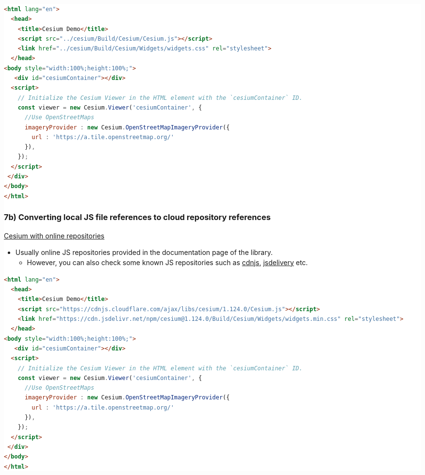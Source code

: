 ```html
<html lang="en">
  <head>
    <title>Cesium Demo</title>
    <script src="../cesium/Build/Cesium/Cesium.js"></script>
    <link href="../cesium/Build/Cesium/Widgets/widgets.css" rel="stylesheet">
  </head>
<body style="width:100%;height:100%;">
   <div id="cesiumContainer"></div>
  <script>
    // Initialize the Cesium Viewer in the HTML element with the `cesiumContainer` ID.
    const viewer = new Cesium.Viewer('cesiumContainer', {
      //Use OpenStreetMaps
      imageryProvider : new Cesium.OpenStreetMapImageryProvider({
        url : 'https://a.tile.openstreetmap.org/'
      }),
    });      
  </script>
 </div>
</body>
</html>
```

### 7b) Converting local JS file references to cloud repository references

<a href="../raw_codes/essentials_of_web_map/demo7b.html">Cesium with online repositories</a>

- Usually online JS repositories provided in the documentation page of the library.
  - However, you can also check some known JS repositories such as [cdnjs](https://cdnjs.com), [jsdelivery](https://www.jsdelivr.com) etc.
  
```html
<html lang="en">
  <head>
    <title>Cesium Demo</title>
    <script src="https://cdnjs.cloudflare.com/ajax/libs/cesium/1.124.0/Cesium.js"></script>
    <link href="https://cdn.jsdelivr.net/npm/cesium@1.124.0/Build/Cesium/Widgets/widgets.min.css" rel="stylesheet">
  </head>
<body style="width:100%;height:100%;">
   <div id="cesiumContainer"></div>
  <script>
    // Initialize the Cesium Viewer in the HTML element with the `cesiumContainer` ID.
    const viewer = new Cesium.Viewer('cesiumContainer', {
      //Use OpenStreetMaps
      imageryProvider : new Cesium.OpenStreetMapImageryProvider({
        url : 'https://a.tile.openstreetmap.org/'
      }),
    });  
  </script>
 </div>
</body>
</html>
```
